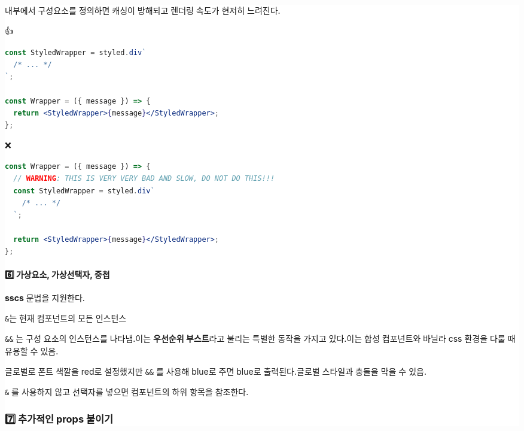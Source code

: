 내부에서 구성요소를 정의하면 캐싱이 방해되고 렌더링 속도가 현저히 느려진다.

👍

```jsx
const StyledWrapper = styled.div`
  /* ... */
`;

const Wrapper = ({ message }) => {
  return <StyledWrapper>{message}</StyledWrapper>;
};
```

❌

```jsx
const Wrapper = ({ message }) => {
  // WARNING: THIS IS VERY VERY BAD AND SLOW, DO NOT DO THIS!!!
  const StyledWrapper = styled.div`
    /* ... */
  `;

  return <StyledWrapper>{message}</StyledWrapper>;
};
```

#### **6️⃣ 가상요소, 가상선택자, 중첩**

**sscs** 문법을 지원한다.

`&`는 현재 컴포넌트의 모든 인스턴스

<iframe height="300" style={{ width: '100%' }} scrolling="no" title="Untitled" src="https://codepen.io/sabit1997/embed/LYrKPXG?default-tab=js%2Cresult" frameBorder="no" loading="lazy" allowtransparency="true" allowFullScreen={true}>
  See the Pen <a href="https://codepen.io/sabit1997/pen/LYrKPXG">
  Untitled</a> by sabit1997 (<a href="https://codepen.io/sabit1997">@sabit1997</a>)
  on <a href="https://codepen.io">CodePen</a>.
</iframe>

`&&` 는 구성 요소의 인스턴스를 나타냄.이는 **우선순위 부스트**라고 불리는 특별한 동작을 가지고 있다.이는 합성 컴포넌트와 바닐라 css 환경을 다룰 때 유용할 수 있음.

<iframe height="300" style={{ width: '100%' }} scrolling="no" title="&amp;&amp;" src="https://codepen.io/sabit1997/embed/YzvoKMN?default-tab=js%2Cresult" frameBorder="no" loading="lazy" allowtransparency="true" allowFullScreen={true}>
  See the Pen <a href="https://codepen.io/sabit1997/pen/YzvoKMN">
  &amp;&amp;</a> by sabit1997 (<a href="https://codepen.io/sabit1997">@sabit1997</a>)
  on <a href="https://codepen.io">CodePen</a>.
</iframe>

글로벌로 폰트 색깔을 red로 설정했지만 `&&` 를 사용해 blue로 주면 blue로 출력된다.글로벌 스타일과 충돌을 막을 수 있음.

`&` 를 사용하지 않고 선택자를 넣으면 컴포넌트의 하위 항목을 참조한다.

### **7️⃣ 추가적인 props 붙이기**
